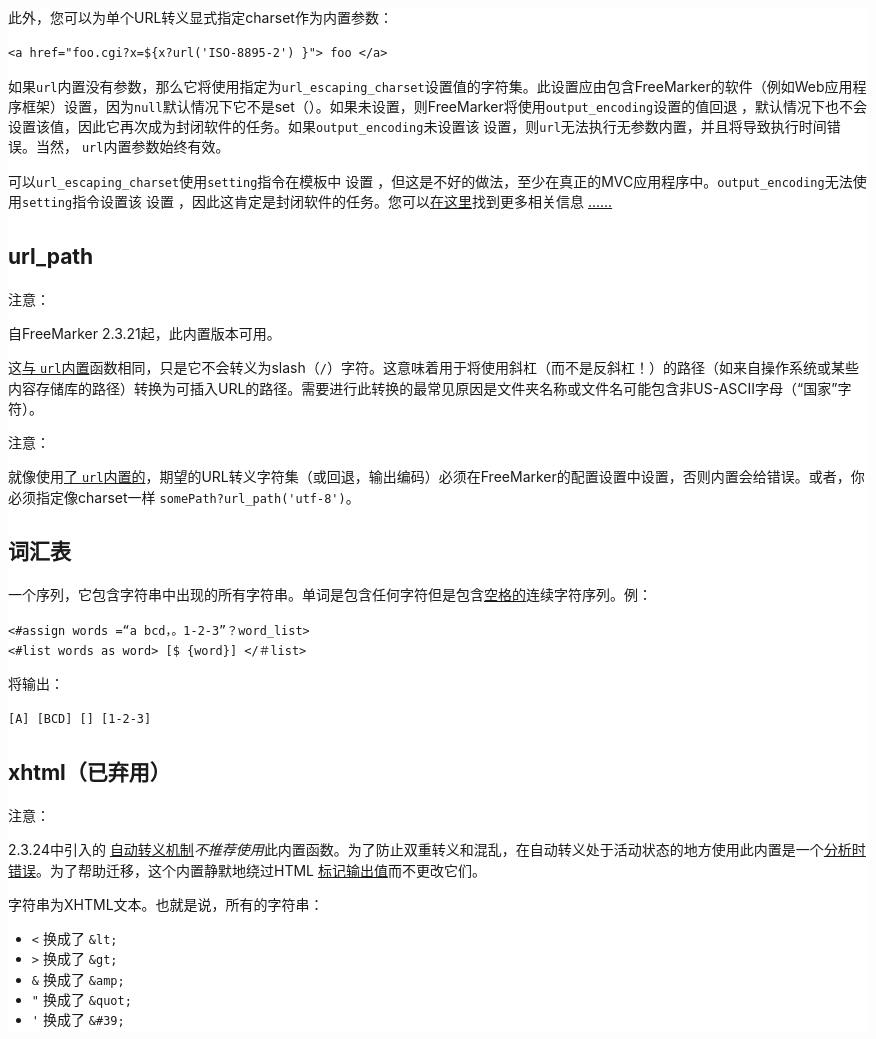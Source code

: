 此外，您可以为单个URL转义显式指定charset作为内置参数：

```
<a href="foo.cgi?x=${x?url('ISO-8895-2') }"> foo </a>
```

如果`url`内置没有参数，那么它将使用指定为`url_escaping_charset`设置值的字符集。此设置应由包含FreeMarker的软件（例如Web应用程序框架）设置，因为`null`默认情况下它不是set（）。如果未设置，则FreeMarker将使用`output_encoding`设置的值回退 ，默认情况下也不会设置该值，因此它再次成为封闭软件的任务。如果`output_encoding`未设置该 设置，则`url`无法执行无参数内置，并且将导致执行时间错误。当然， `url`内置参数始终有效。

可以`url_escaping_charset`使用`setting`指令在模板中 设置 ，但这是不好的做法，至少在真正的MVC应用程序中。`output_encoding`无法使用`setting`指令设置该 设置 ，因此这肯定是封闭软件的任务。您可以[在这里](https://freemarker.apache.org/docs/pgui_misc_charset.html)找到更多相关信息 [......](https://freemarker.apache.org/docs/pgui_misc_charset.html)

## url_path

注意：

自FreeMarker 2.3.21起，此内置版本可用。

这[与 `url`内置](https://freemarker.apache.org/docs/ref_builtins_string.html#ref_builtin_url)函数相同，只是它不会转义为slash（`/`）字符。这意味着用于将使用斜杠（而不是反斜杠！）的路径（如来自操作系统或某些内容存储库的路径）转换为可插入URL的路径。需要进行此转换的最常见原因是文件夹名称或文件名可能包含非US-ASCII字母（“国家”字符）。

注意：

就像使用[了 `url`内置的](https://freemarker.apache.org/docs/ref_builtins_string.html#ref_builtin_url)，期望的URL转义字符集（或回退，输出编码）必须在FreeMarker的配置设置中设置，否则内置会给错误。或者，你必须指定像charset一样 `somePath?url_path('utf-8')`。

## 词汇表

一个序列，它包含字符串中出现的所有字符串。单词是包含任何字符但是包含[空格的](https://freemarker.apache.org/docs/gloss.html#gloss.whiteSpace)连续字符序列。例：

```
<#assign words =“a bcd，。1-2-3”？word_list> 
<#list words as word> [$ {word}] </＃list>
```

将输出：

```
[A] [BCD] [] [1-2-3]
```

## xhtml（已弃用）

注意：

2.3.24中引入的 [自动转义机制](https://freemarker.apache.org/docs/dgui_misc_autoescaping.html)*不推荐使用*此内置函数。为了防止双重转义和混乱，在自动转义处于活动状态的地方使用此内置是一个[分析时错误](https://freemarker.apache.org/docs/gloss.html#gloss.parseTimeError)。为了帮助迁移，这个内置静默地绕过HTML [标记输出值](https://freemarker.apache.org/docs/dgui_misc_autoescaping.html#dgui_misc_autoescaping_movalues)而不更改它们。

字符串为XHTML文本。也就是说，所有的字符串：

- `<` 换成了 `&lt;`
- `>` 换成了 `&gt;`
- `&` 换成了 `&amp;`
- `"` 换成了 `&quot;`
- `'` 换成了 `&#39;`
